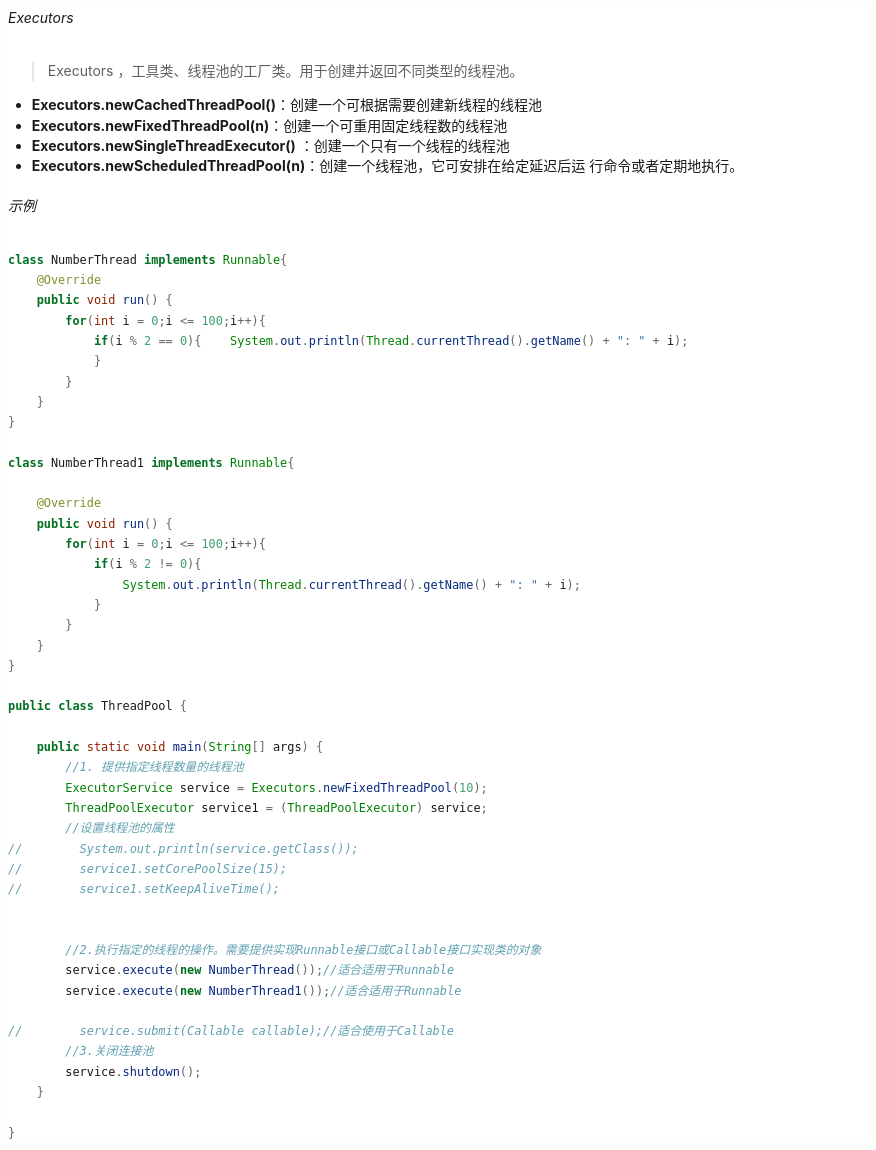 ###### Executors

> Executors ，工具类、线程池的工厂类。用于创建并返回不同类型的线程池。

- **Executors.newCachedThreadPool()**：创建一个可根据需要创建新线程的线程池 
- **Executors.newFixedThreadPool(n)**：创建一个可重用固定线程数的线程池 
- **Executors.newSingleThreadExecutor()** ：创建一个只有一个线程的线程池
- **Executors.newScheduledThreadPool(n)**：创建一个线程池，它可安排在给定延迟后运 行命令或者定期地执行。

###### 示例

```java
class NumberThread implements Runnable{
    @Override
    public void run() {
        for(int i = 0;i <= 100;i++){
            if(i % 2 == 0){    System.out.println(Thread.currentThread().getName() + ": " + i);
            }
        }
    }
}

class NumberThread1 implements Runnable{

    @Override
    public void run() {
        for(int i = 0;i <= 100;i++){
            if(i % 2 != 0){
                System.out.println(Thread.currentThread().getName() + ": " + i);
            }
        }
    }
}

public class ThreadPool {

    public static void main(String[] args) {
        //1. 提供指定线程数量的线程池
        ExecutorService service = Executors.newFixedThreadPool(10);
        ThreadPoolExecutor service1 = (ThreadPoolExecutor) service;
        //设置线程池的属性
//        System.out.println(service.getClass());
//        service1.setCorePoolSize(15);
//        service1.setKeepAliveTime();


        //2.执行指定的线程的操作。需要提供实现Runnable接口或Callable接口实现类的对象
        service.execute(new NumberThread());//适合适用于Runnable
        service.execute(new NumberThread1());//适合适用于Runnable

//        service.submit(Callable callable);//适合使用于Callable
        //3.关闭连接池
        service.shutdown();
    }

}
```
